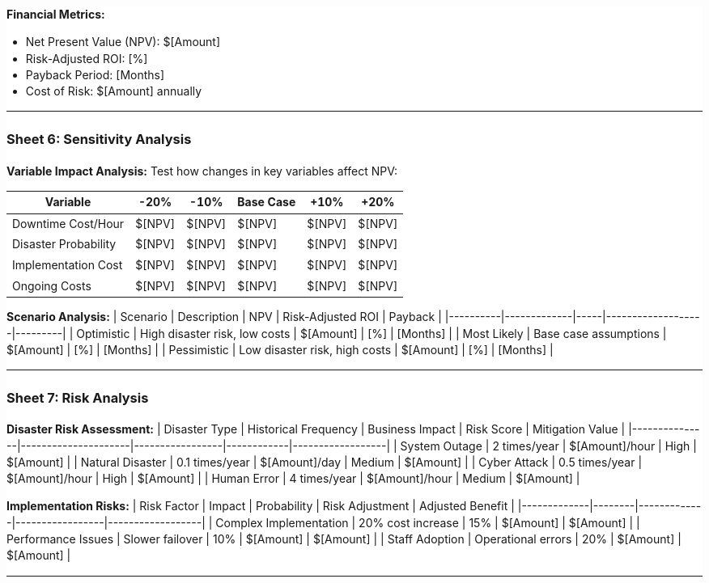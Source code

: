 **Financial Metrics:**
- Net Present Value (NPV): $[Amount]
- Risk-Adjusted ROI: [%]
- Payback Period: [Months]
- Cost of Risk: $[Amount] annually

---

### Sheet 6: Sensitivity Analysis

**Variable Impact Analysis:**
Test how changes in key variables affect NPV:

| Variable | -20% | -10% | Base Case | +10% | +20% |
|----------|------|------|-----------|------|------|
| Downtime Cost/Hour | $[NPV] | $[NPV] | $[NPV] | $[NPV] | $[NPV] |
| Disaster Probability | $[NPV] | $[NPV] | $[NPV] | $[NPV] | $[NPV] |
| Implementation Cost | $[NPV] | $[NPV] | $[NPV] | $[NPV] | $[NPV] |
| Ongoing Costs | $[NPV] | $[NPV] | $[NPV] | $[NPV] | $[NPV] |

**Scenario Analysis:**
| Scenario | Description | NPV | Risk-Adjusted ROI | Payback |
|----------|-------------|-----|-------------------|---------|
| Optimistic | High disaster risk, low costs | $[Amount] | [%] | [Months] |
| Most Likely | Base case assumptions | $[Amount] | [%] | [Months] |
| Pessimistic | Low disaster risk, high costs | $[Amount] | [%] | [Months] |

---

### Sheet 7: Risk Analysis

**Disaster Risk Assessment:**
| Disaster Type | Historical Frequency | Business Impact | Risk Score | Mitigation Value |
|---------------|---------------------|-----------------|------------|------------------|
| System Outage | 2 times/year | $[Amount]/hour | High | $[Amount] |
| Natural Disaster | 0.1 times/year | $[Amount]/day | Medium | $[Amount] |
| Cyber Attack | 0.5 times/year | $[Amount]/hour | High | $[Amount] |
| Human Error | 4 times/year | $[Amount]/hour | Medium | $[Amount] |

**Implementation Risks:**
| Risk Factor | Impact | Probability | Risk Adjustment | Adjusted Benefit |
|-------------|--------|-------------|-----------------|------------------|
| Complex Implementation | 20% cost increase | 15% | $[Amount] | $[Amount] |
| Performance Issues | Slower failover | 10% | $[Amount] | $[Amount] |
| Staff Adoption | Operational errors | 20% | $[Amount] | $[Amount] |

---